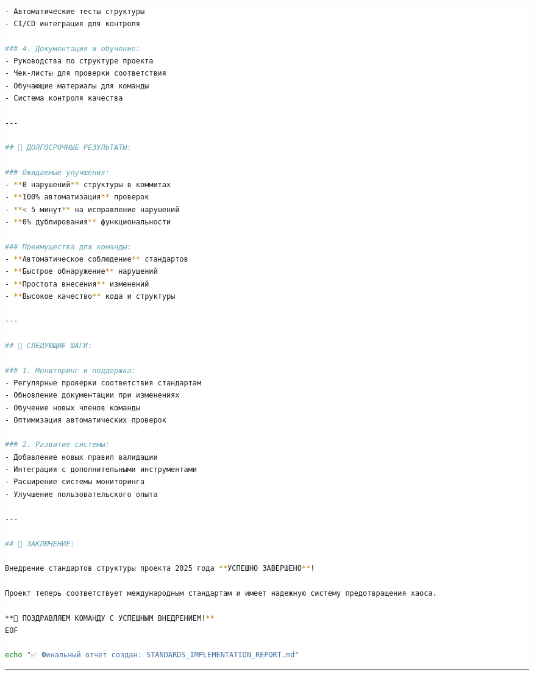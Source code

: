```bash
- Автоматические тесты структуры
- CI/CD интеграция для контроля

### 4. Документация и обучение:
- Руководства по структуре проекта
- Чек-листы для проверки соответствия
- Обучающие материалы для команды
- Система контроля качества

---

## 🎯 ДОЛГОСРОЧНЫЕ РЕЗУЛЬТАТЫ:

### Ожидаемые улучшения:
- **0 нарушений** структуры в коммитах
- **100% автоматизация** проверок
- **< 5 минут** на исправление нарушений
- **0% дублирования** функциональности

### Преимущества для команды:
- **Автоматическое соблюдение** стандартов
- **Быстрое обнаружение** нарушений
- **Простота внесения** изменений
- **Высокое качество** кода и структуры

---

## 🚀 СЛЕДУЮЩИЕ ШАГИ:

### 1. Мониторинг и поддержка:
- Регулярные проверки соответствия стандартам
- Обновление документации при изменениях
- Обучение новых членов команды
- Оптимизация автоматических проверок

### 2. Развитие системы:
- Добавление новых правил валидации
- Интеграция с дополнительными инструментами
- Расширение системы мониторинга
- Улучшение пользовательского опыта

---

## 📝 ЗАКЛЮЧЕНИЕ:

Внедрение стандартов структуры проекта 2025 года **УСПЕШНО ЗАВЕРШЕНО**!

Проект теперь соответствует международным стандартам и имеет надежную систему предотвращения хаоса.

**🎉 ПОЗДРАВЛЯЕМ КОМАНДУ С УСПЕШНЫМ ВНЕДРЕНИЕМ!**
EOF

echo "✅ Финальный отчет создан: STANDARDS_IMPLEMENTATION_REPORT.md"
```

---
